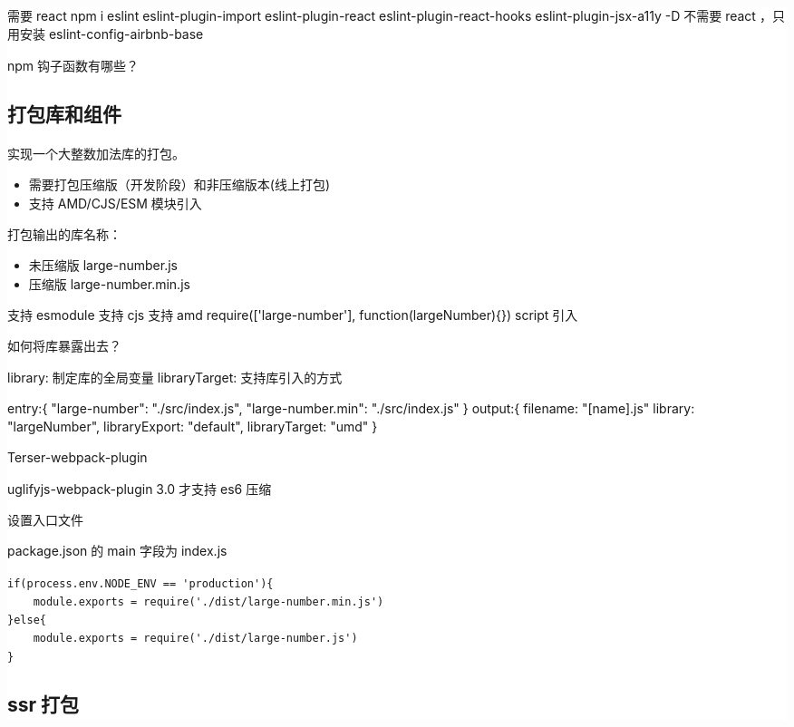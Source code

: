 需要 react
npm i eslint eslint-plugin-import eslint-plugin-react eslint-plugin-react-hooks eslint-plugin-jsx-a11y -D
不需要 react ，只用安装 eslint-config-airbnb-base

npm 钩子函数有哪些？

## 打包库和组件

实现一个大整数加法库的打包。

- 需要打包压缩版（开发阶段）和非压缩版本(线上打包)
- 支持 AMD/CJS/ESM 模块引入

打包输出的库名称：

- 未压缩版 large-number.js
- 压缩版 large-number.min.js

支持 esmodule
支持 cjs
支持 amd require(['large-number'], function(largeNumber){})
script 引入

如何将库暴露出去？

library: 制定库的全局变量
libraryTarget: 支持库引入的方式

entry:{
"large-number": "./src/index.js",
"large-number.min": "./src/index.js"
}
output:{
filename: "[name].js"
library: "largeNumber",
libraryExport: "default",
libraryTarget: "umd"
}

Terser-webpack-plugin

uglifyjs-webpack-plugin 3.0 才支持 es6 压缩

设置入口文件

package.json 的 main 字段为 index.js

```
if(process.env.NODE_ENV == 'production'){
    module.exports = require('./dist/large-number.min.js')
}else{
    module.exports = require('./dist/large-number.js')
}
```

## ssr 打包
